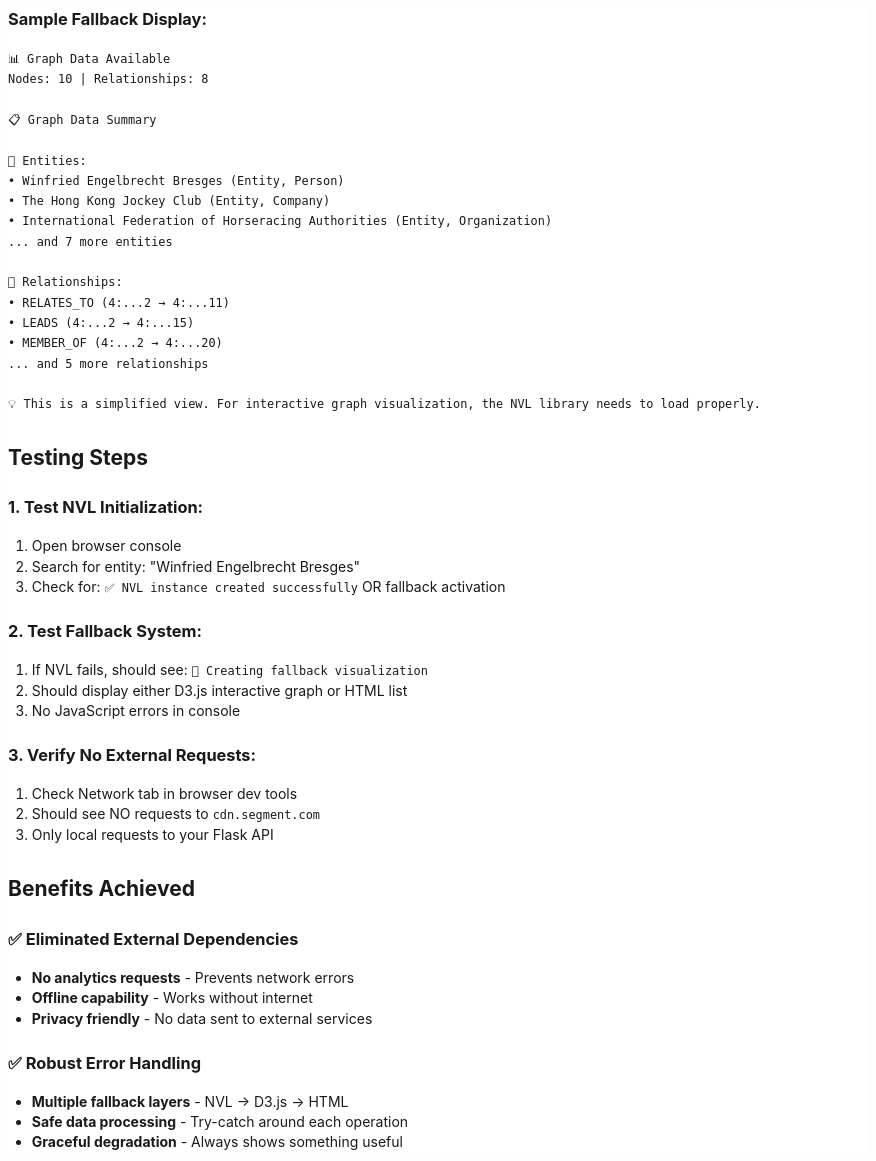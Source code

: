 ### **Sample Fallback Display:**
```
📊 Graph Data Available
Nodes: 10 | Relationships: 8

📋 Graph Data Summary

🔵 Entities:
• Winfried Engelbrecht Bresges (Entity, Person)
• The Hong Kong Jockey Club (Entity, Company)
• International Federation of Horseracing Authorities (Entity, Organization)
... and 7 more entities

🔗 Relationships:
• RELATES_TO (4:...2 → 4:...11)
• LEADS (4:...2 → 4:...15)
• MEMBER_OF (4:...2 → 4:...20)
... and 5 more relationships

💡 This is a simplified view. For interactive graph visualization, the NVL library needs to load properly.
```

## Testing Steps

### **1. Test NVL Initialization:**
1. Open browser console
2. Search for entity: "Winfried Engelbrecht Bresges"
3. Check for: `✅ NVL instance created successfully` OR fallback activation

### **2. Test Fallback System:**
1. If NVL fails, should see: `🔄 Creating fallback visualization`
2. Should display either D3.js interactive graph or HTML list
3. No JavaScript errors in console

### **3. Verify No External Requests:**
1. Check Network tab in browser dev tools
2. Should see NO requests to `cdn.segment.com`
3. Only local requests to your Flask API

## Benefits Achieved

### ✅ **Eliminated External Dependencies**
- **No analytics requests** - Prevents network errors
- **Offline capability** - Works without internet
- **Privacy friendly** - No data sent to external services

### ✅ **Robust Error Handling**
- **Multiple fallback layers** - NVL → D3.js → HTML
- **Safe data processing** - Try-catch around each operation
- **Graceful degradation** - Always shows something useful
